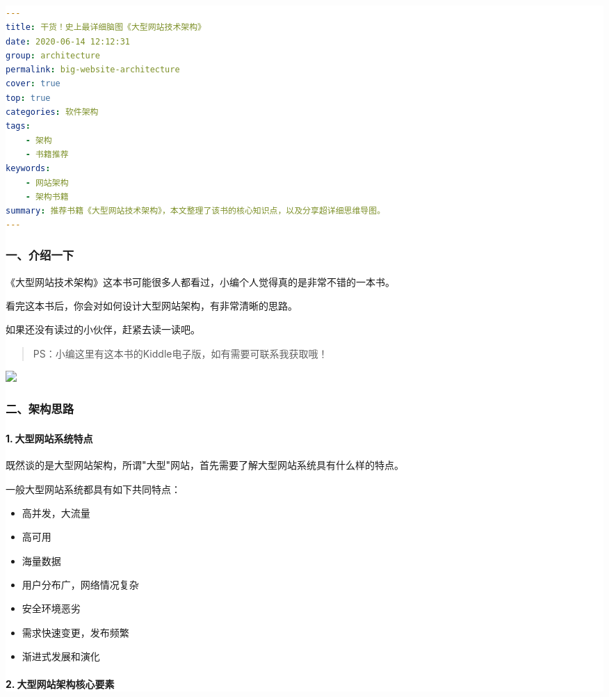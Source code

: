 ```yaml
---
title: 干货！史上最详细脑图《大型网站技术架构》
date: 2020-06-14 12:12:31
group: architecture
permalink: big-website-architecture
cover: true
top: true
categories: 软件架构
tags:
	- 架构
	- 书籍推荐
keywords:
	- 网站架构
	- 架构书籍
summary: 推荐书籍《大型网站技术架构》，本文整理了该书的核心知识点，以及分享超详细思维导图。
---
```




### 一、介绍一下

《大型网站技术架构》这本书可能很多人都看过，小编个人觉得真的是非常不错的一本书。

看完这本书后，你会对如何设计大型网站架构，有非常清晰的思路。

如果还没有读过的小伙伴，赶紧去读一读吧。

> PS：小编这里有这本书的Kiddle电子版，如有需要可联系我获取哦！

![](https://mmbiz.qpic.cn/mmbiz_jpg/lBkCvbGib3D4rca3kHVVaBp6ialC9asHwXkIVGz8iaKyqXbZj6WljbYBvMElohGsyUKNuU0zm43fibu1yoKM4SOmicQ/640?wx_fmt=jpeg)


### 二、架构思路

#### 1. 大型网站系统特点

既然谈的是大型网站架构，所谓"大型"网站，首先需要了解大型网站系统具有什么样的特点。

一般大型网站系统都具有如下共同特点：

*   高并发，大流量
    
*   高可用
    
*   海量数据
    
*   用户分布广，网络情况复杂
    
*   安全环境恶劣
    
*   需求快速变更，发布频繁
    
*   渐进式发展和演化


#### 2. 大型网站架构核心要素
